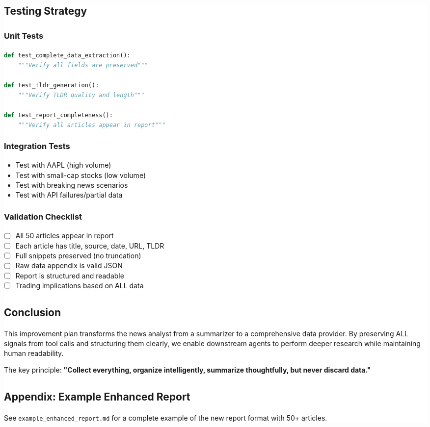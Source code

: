 ## Testing Strategy

### Unit Tests
```python
def test_complete_data_extraction():
    """Verify all fields are preserved"""
    
def test_tldr_generation():
    """Verify TLDR quality and length"""
    
def test_report_completeness():
    """Verify all articles appear in report"""
```

### Integration Tests
- Test with AAPL (high volume)
- Test with small-cap stocks (low volume)
- Test with breaking news scenarios
- Test with API failures/partial data

### Validation Checklist
- [ ] All 50 articles appear in report
- [ ] Each article has title, source, date, URL, TLDR
- [ ] Full snippets preserved (no truncation)
- [ ] Raw data appendix is valid JSON
- [ ] Report is structured and readable
- [ ] Trading implications based on ALL data

## Conclusion

This improvement plan transforms the news analyst from a summarizer to a comprehensive data provider. By preserving ALL signals from tool calls and structuring them clearly, we enable downstream agents to perform deeper research while maintaining human readability.

The key principle: **"Collect everything, organize intelligently, summarize thoughtfully, but never discard data."**

## Appendix: Example Enhanced Report

See `example_enhanced_report.md` for a complete example of the new report format with 50+ articles.